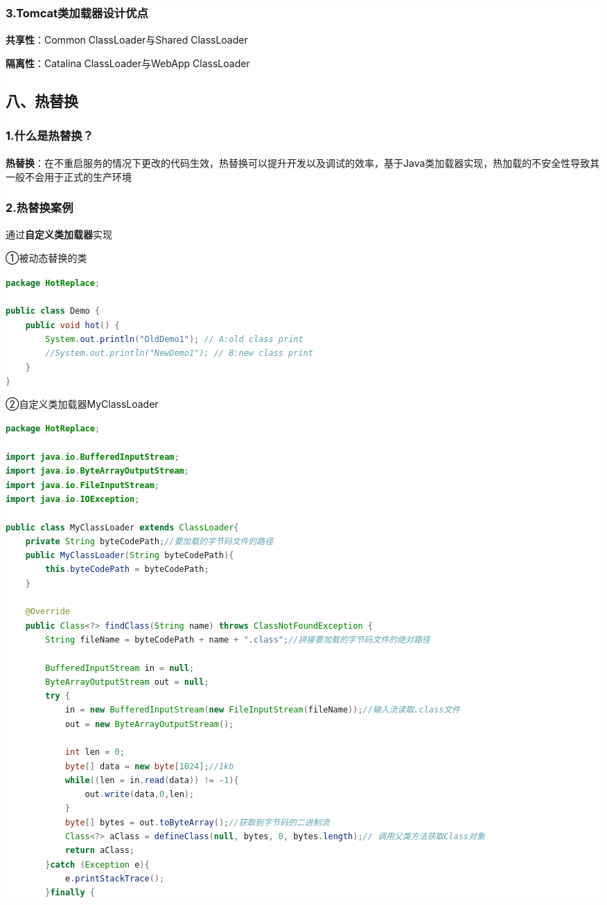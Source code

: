 ### 3.Tomcat类加载器设计优点

**共享性**：Common ClassLoader与Shared ClassLoader

**隔离性**：Catalina ClassLoader与WebApp ClassLoader

## 八、热替换

### 1.什么是热替换？

**热替换**：在不重启服务的情况下更改的代码生效，热替换可以提升开发以及调试的效率，基于Java类加载器实现，热加载的不安全性导致其一般不会用于正式的生产环境

### 2.热替换案例

通过**自定义类加载器**实现

①被动态替换的类

```java
package HotReplace;

public class Demo {
	public void hot() {
        System.out.println("OldDemo1"); // A:old class print
        //System.out.println("NewDemo1"); // B:new class print
    }
}
```

②自定义类加载器MyClassLoader

```Java
package HotReplace;

import java.io.BufferedInputStream;
import java.io.ByteArrayOutputStream;
import java.io.FileInputStream;
import java.io.IOException;
 
public class MyClassLoader extends ClassLoader{
    private String byteCodePath;//要加载的字节码文件的路径
    public MyClassLoader(String byteCodePath){
        this.byteCodePath = byteCodePath;
    }
	
    @Override
    public Class<?> findClass(String name) throws ClassNotFoundException {
        String fileName = byteCodePath + name + ".class";//拼接要加载的字节码文件的绝对路径
		
        BufferedInputStream in = null;
        ByteArrayOutputStream out = null;
        try {
            in = new BufferedInputStream(new FileInputStream(fileName));//输入流读取.class文件
            out = new ByteArrayOutputStream();
			
            int len = 0;
            byte[] data = new byte[1024];//1kb
            while((len = in.read(data)) != -1){
                out.write(data,0,len);
            }
            byte[] bytes = out.toByteArray();//获取到字节码的二进制流
            Class<?> aClass = defineClass(null, bytes, 0, bytes.length);// 调用父类方法获取Class对象
            return aClass;
        }catch (Exception e){
            e.printStackTrace();
        }finally {
```